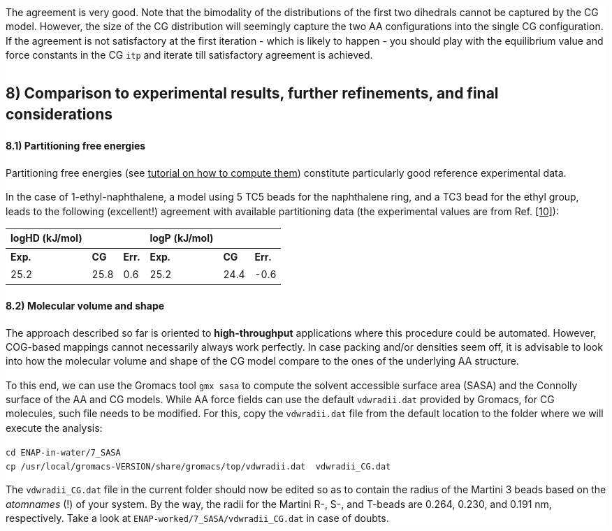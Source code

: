 The agreement is very good. Note that the bimodality of the distributions of the 
first two dihedrals cannot be captured by the CG model. 
However, the size of the CG distribution will seemingly capture the two AA configurations 
into the single CG configuration. If the agreement is not satisfactory 
at the first iteration - which is likely to happen - you should play with the equilibrium value and force constants in the CG `itp` 
and iterate till satisfactory agreement is achieved.


<h2 style="text-align: left;"><a name="8) Comparison to experimental results, further refinements, and final considerations"></a>8) Comparison to experimental results, further refinements, and final considerations</h2>
   
#### 8.1) Partitioning free energies

Partitioning free energies (see 
[tutorial on how to compute them](http://cgmartini.nl/index.php/tutorials-general-introduction-gmx5/partitioning-techniques)) 
constitute particularly good reference experimental data.
   
In the case of 1-ethyl-naphthalene, a model using 5 TC5 beads for the naphthalene ring, and a TC3 bead for the ethyl group, 
leads to the following (excellent!) agreement with available partitioning data (the experimental values are from 
Ref. [[10]](https://pubs.acs.org/doi/abs/10.1021/ci400112k)):
   
|logHD (kJ/mol)|	  |   |logP	(kJ/mol)|   |   |
|---	|---	|---	|---	|---	|---	|
|**Exp.**|**CG**|**Err.**|**Exp.**|**CG**|**Err.**|
|25.2	|25.8	|0.6	|25.2	|24.4	|-0.6	|
   
   
#### 8.2) Molecular volume and shape

The approach described so far is oriented to **high-throughput** applications where this procedure could be automated. 
However, COG-based mappings cannot necessarily always work perfectly. In case packing and/or densities seem off, it is advisable 
to look into how the molecular volume and shape of the CG model compare to the ones of the underlying AA structure.

To this end, we can use the Gromacs tool `gmx sasa` to compute the solvent accessible surface area (SASA) and the Connolly surface 
of the AA and CG models. While AA force fields can use the default `vdwradii.dat` provided by Gromacs, for CG molecules, 
such file needs to be modified. For this, copy the `vdwradii.dat` file from the default location to the folder where we will execute the analysis:

```
cd ENAP-in-water/7_SASA
cp /usr/local/gromacs-VERSION/share/gromacs/top/vdwradii.dat  vdwradii_CG.dat
```

The `vdwradii_CG.dat` file in the current folder should now be edited so as to contain the radius of the Martini 3 beads based 
on the *atomnames* (!) of your system. By the way, the radii for the Martini R-, S-, and T-beads are 0.264, 0.230, and 0.191 nm, respectively. 
Take a look at `ENAP-worked/7_SASA/vdwradii_CG.dat` in case of doubts.
